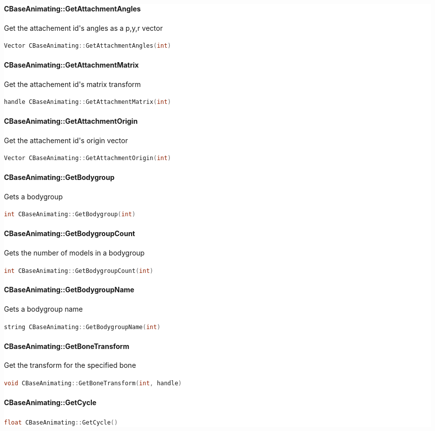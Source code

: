 #### CBaseAnimating::GetAttachmentAngles

Get the attachement id's angles as a p,y,r vector

```cpp
Vector CBaseAnimating::GetAttachmentAngles(int)
```

#### CBaseAnimating::GetAttachmentMatrix

Get the attachement id's matrix transform

```cpp
handle CBaseAnimating::GetAttachmentMatrix(int)
```

#### CBaseAnimating::GetAttachmentOrigin

Get the attachement id's origin vector

```cpp
Vector CBaseAnimating::GetAttachmentOrigin(int)
```

#### CBaseAnimating::GetBodygroup

Gets a bodygroup

```cpp
int CBaseAnimating::GetBodygroup(int)
```

#### CBaseAnimating::GetBodygroupCount

Gets the number of models in a bodygroup

```cpp
int CBaseAnimating::GetBodygroupCount(int)
```

#### CBaseAnimating::GetBodygroupName

Gets a bodygroup name

```cpp
string CBaseAnimating::GetBodygroupName(int)
```

#### CBaseAnimating::GetBoneTransform

Get the transform for the specified bone

```cpp
void CBaseAnimating::GetBoneTransform(int, handle)
```

#### CBaseAnimating::GetCycle

```cpp
float CBaseAnimating::GetCycle()
```
